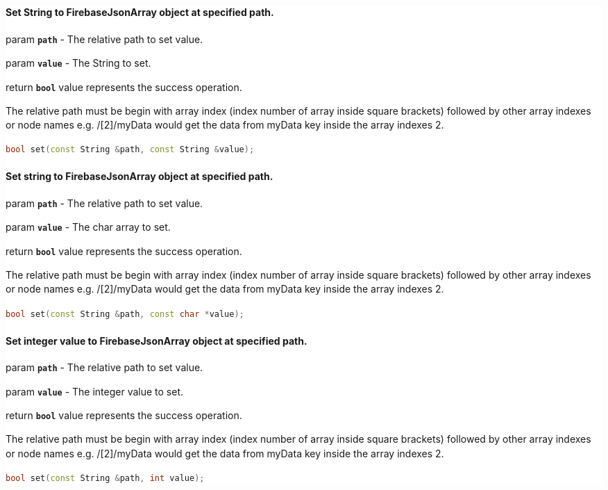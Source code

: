 
#### Set String to FirebaseJsonArray object at specified path.
    
param **`path`** - The relative path to set value.

param **`value`** - The String to set.

return **`bool`** value represents the success operation.

The relative path must be begin with array index (index number of array inside square brackets) followed by 
other array indexes or node names e.g. /[2]/myData would get the data from myData key inside the array indexes 2.

```C++
bool set(const String &path, const String &value);
```




#### Set string to FirebaseJsonArray object at specified path.
    
param **`path`** - The relative path to set value.

param **`value`** - The char array to set.

return **`bool`** value represents the success operation.

The relative path must be begin with array index (index number of array inside square brackets) followed by 
other array indexes or node names e.g. /[2]/myData would get the data from myData key inside the array indexes 2.

```C++
bool set(const String &path, const char *value);
```





#### Set integer value to FirebaseJsonArray object at specified path.
    
param **`path`** - The relative path to set value.

param **`value`** - The integer value to set.

return **`bool`** value represents the success operation.

The relative path must be begin with array index (index number of array inside square brackets) followed by 
other array indexes or node names e.g. /[2]/myData would get the data from myData key inside the array indexes 2.

```C++
bool set(const String &path, int value);
```

